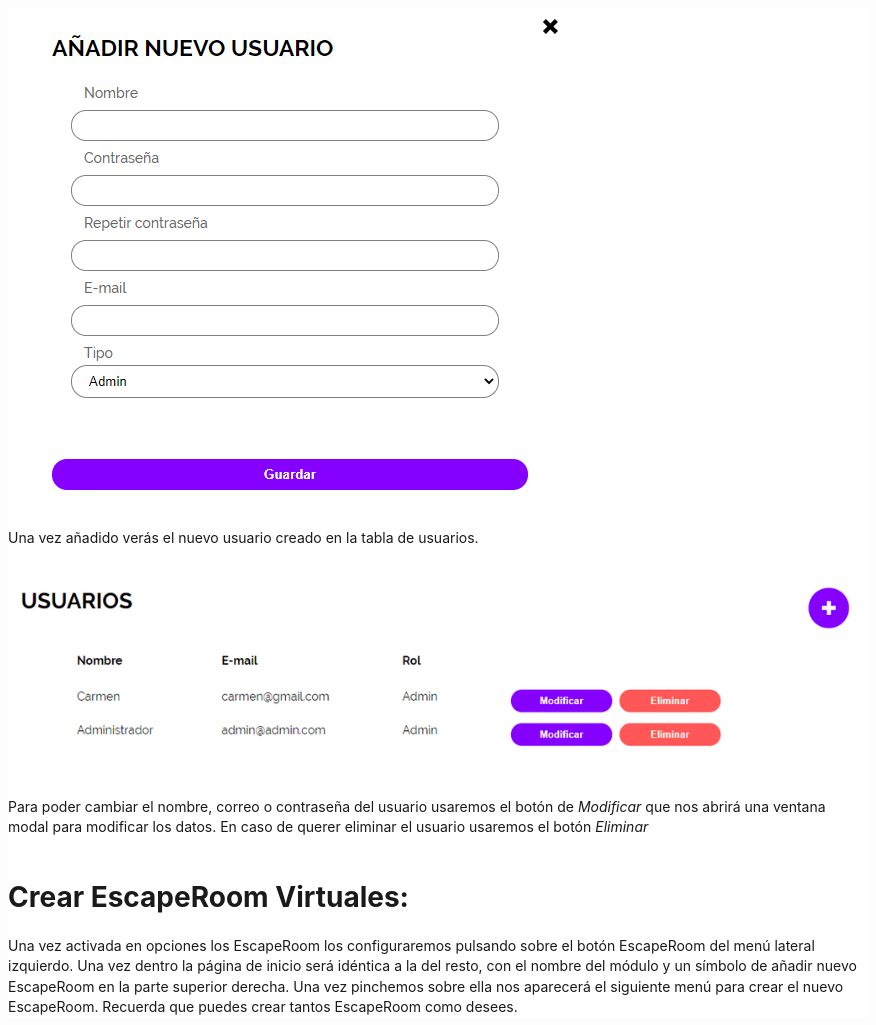 ![Añadir usuario](img/addUser.png)

Una vez añadido verás el nuevo usuario creado en la tabla de usuarios. 

![Vista usuarios](img/User.png)

Para poder cambiar el nombre, correo o contraseña del usuario usaremos el botón de *Modificar* que nos abrirá una ventana modal para modificar los datos. En caso de querer eliminar el usuario usaremos el botón *Eliminar*

# **Crear EscapeRoom Virtuales:** <a name="id17"></a>

Una vez activada en opciones los EscapeRoom los configuraremos pulsando sobre el botón EscapeRoom del menú lateral izquierdo. Una vez dentro la página de inicio será idéntica a la del resto, con el nombre del módulo y un símbolo de añadir nuevo EscapeRoom en la parte superior derecha. 
Una vez pinchemos sobre ella nos aparecerá el siguiente menú para crear el nuevo EscapeRoom. Recuerda que puedes crear tantos EscapeRoom como desees. 

